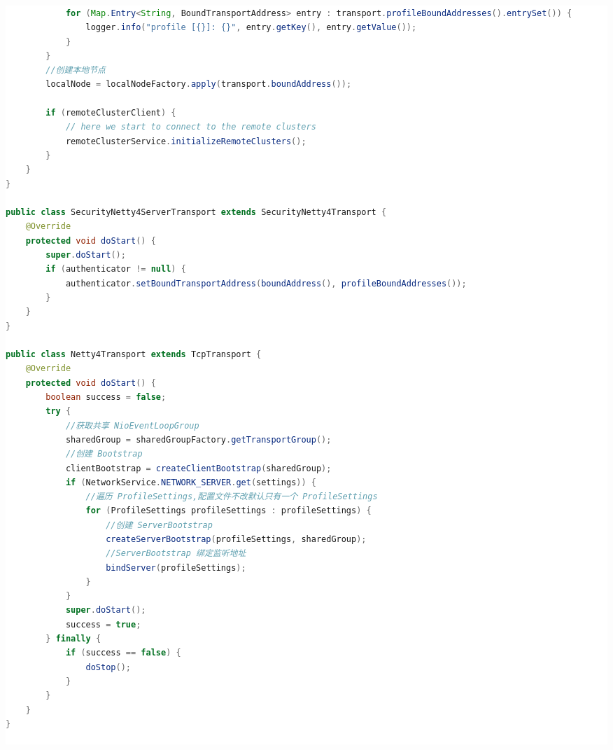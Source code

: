 ```java
            for (Map.Entry<String, BoundTransportAddress> entry : transport.profileBoundAddresses().entrySet()) {
                logger.info("profile [{}]: {}", entry.getKey(), entry.getValue());
            }
        }
        //创建本地节点
        localNode = localNodeFactory.apply(transport.boundAddress());

        if (remoteClusterClient) {
            // here we start to connect to the remote clusters
            remoteClusterService.initializeRemoteClusters();
        }
    }
}

public class SecurityNetty4ServerTransport extends SecurityNetty4Transport {
    @Override
    protected void doStart() {
        super.doStart();
        if (authenticator != null) {
            authenticator.setBoundTransportAddress(boundAddress(), profileBoundAddresses());
        }
    }
}

public class Netty4Transport extends TcpTransport {
    @Override
    protected void doStart() {
        boolean success = false;
        try {
            //获取共享 NioEventLoopGroup
            sharedGroup = sharedGroupFactory.getTransportGroup();
            //创建 Bootstrap
            clientBootstrap = createClientBootstrap(sharedGroup);
            if (NetworkService.NETWORK_SERVER.get(settings)) {
                //遍历 ProfileSettings,配置文件不改默认只有一个 ProfileSettings
                for (ProfileSettings profileSettings : profileSettings) {
                    //创建 ServerBootstrap
                    createServerBootstrap(profileSettings, sharedGroup);
                    //ServerBootstrap 绑定监听地址
                    bindServer(profileSettings);
                }
            }
            super.doStart();
            success = true;
        } finally {
            if (success == false) {
                doStop();
            }
        }
    }
}
    
```
